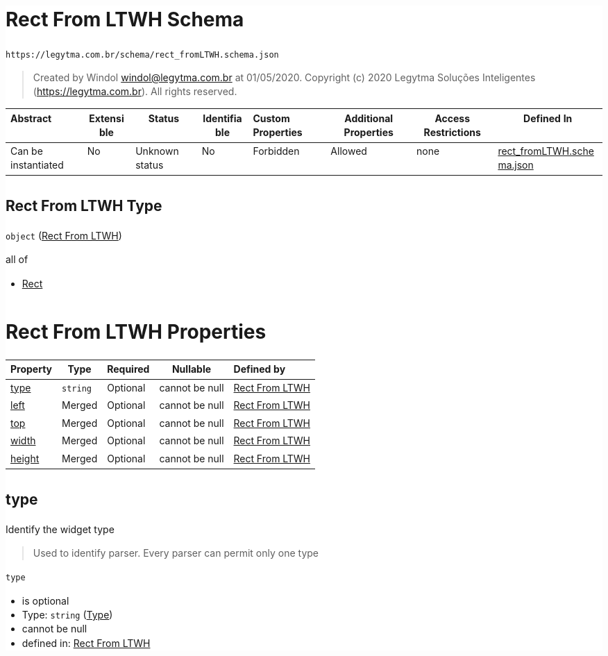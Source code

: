 # Rect From LTWH Schema

```txt
https://legytma.com.br/schema/rect_fromLTWH.schema.json
```




> Created by Windol [windol@legytma.com.br](mailto:windol@legytma.com.br) at 01/05/2020.
> Copyright (c) 2020 Legytma Soluções Inteligentes (<https://legytma.com.br>). All rights reserved.
>

| Abstract            | Extensible | Status         | Identifiable | Custom Properties | Additional Properties | Access Restrictions | Defined In                                                                              |
| :------------------ | ---------- | -------------- | ------------ | :---------------- | --------------------- | ------------------- | --------------------------------------------------------------------------------------- |
| Can be instantiated | No         | Unknown status | No           | Forbidden         | Allowed               | none                | [rect_fromLTWH.schema.json](../schema/rect_fromLTWH.schema.json "open original schema") |

## Rect From LTWH Type

`object` ([Rect From LTWH](rect_fromltwh.md))

all of

-   [Rect](decoration_image-properties-rect.md "check type definition")

# Rect From LTWH Properties

| Property          | Type     | Required | Nullable       | Defined by                                                                                                                      |
| :---------------- | -------- | -------- | -------------- | :------------------------------------------------------------------------------------------------------------------------------ |
| [type](#type)     | `string` | Optional | cannot be null | [Rect From LTWH](widget-definitions-type.md "https&#x3A;//legytma.com.br/schema/rect_fromLTWH.schema.json#/properties/type")    |
| [left](#left)     | Merged   | Optional | cannot be null | [Rect From LTWH](app_bar_theme-properties-double.md "https&#x3A;//legytma.com.br/schema/double.schema.json#/properties/left")   |
| [top](#top)       | Merged   | Optional | cannot be null | [Rect From LTWH](app_bar_theme-properties-double.md "https&#x3A;//legytma.com.br/schema/double.schema.json#/properties/top")    |
| [width](#width)   | Merged   | Optional | cannot be null | [Rect From LTWH](app_bar_theme-properties-double.md "https&#x3A;//legytma.com.br/schema/double.schema.json#/properties/width")  |
| [height](#height) | Merged   | Optional | cannot be null | [Rect From LTWH](app_bar_theme-properties-double.md "https&#x3A;//legytma.com.br/schema/double.schema.json#/properties/height") |

## type

Identify the widget type


> Used to identify parser. Every parser can permit only one type
>

`type`

-   is optional
-   Type: `string` ([Type](widget-definitions-type.md))
-   cannot be null
-   defined in: [Rect From LTWH](widget-definitions-type.md "https&#x3A;//legytma.com.br/schema/rect_fromLTWH.schema.json#/properties/type")
